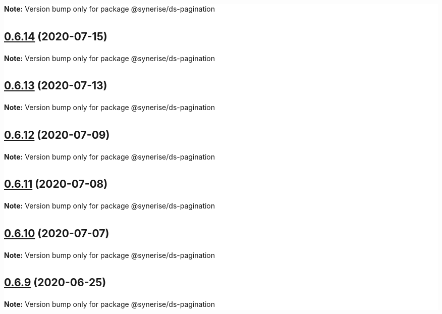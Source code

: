 **Note:** Version bump only for package @synerise/ds-pagination





## [0.6.14](https://github.com/synerise/synerise-design/compare/@synerise/ds-pagination@0.6.13...@synerise/ds-pagination@0.6.14) (2020-07-15)

**Note:** Version bump only for package @synerise/ds-pagination





## [0.6.13](https://github.com/synerise/synerise-design/compare/@synerise/ds-pagination@0.6.12...@synerise/ds-pagination@0.6.13) (2020-07-13)

**Note:** Version bump only for package @synerise/ds-pagination





## [0.6.12](https://github.com/synerise/synerise-design/compare/@synerise/ds-pagination@0.6.11...@synerise/ds-pagination@0.6.12) (2020-07-09)

**Note:** Version bump only for package @synerise/ds-pagination





## [0.6.11](https://github.com/synerise/synerise-design/compare/@synerise/ds-pagination@0.6.10...@synerise/ds-pagination@0.6.11) (2020-07-08)

**Note:** Version bump only for package @synerise/ds-pagination





## [0.6.10](https://github.com/synerise/synerise-design/compare/@synerise/ds-pagination@0.6.9...@synerise/ds-pagination@0.6.10) (2020-07-07)

**Note:** Version bump only for package @synerise/ds-pagination





## [0.6.9](https://github.com/synerise/synerise-design/compare/@synerise/ds-pagination@0.6.8...@synerise/ds-pagination@0.6.9) (2020-06-25)

**Note:** Version bump only for package @synerise/ds-pagination
